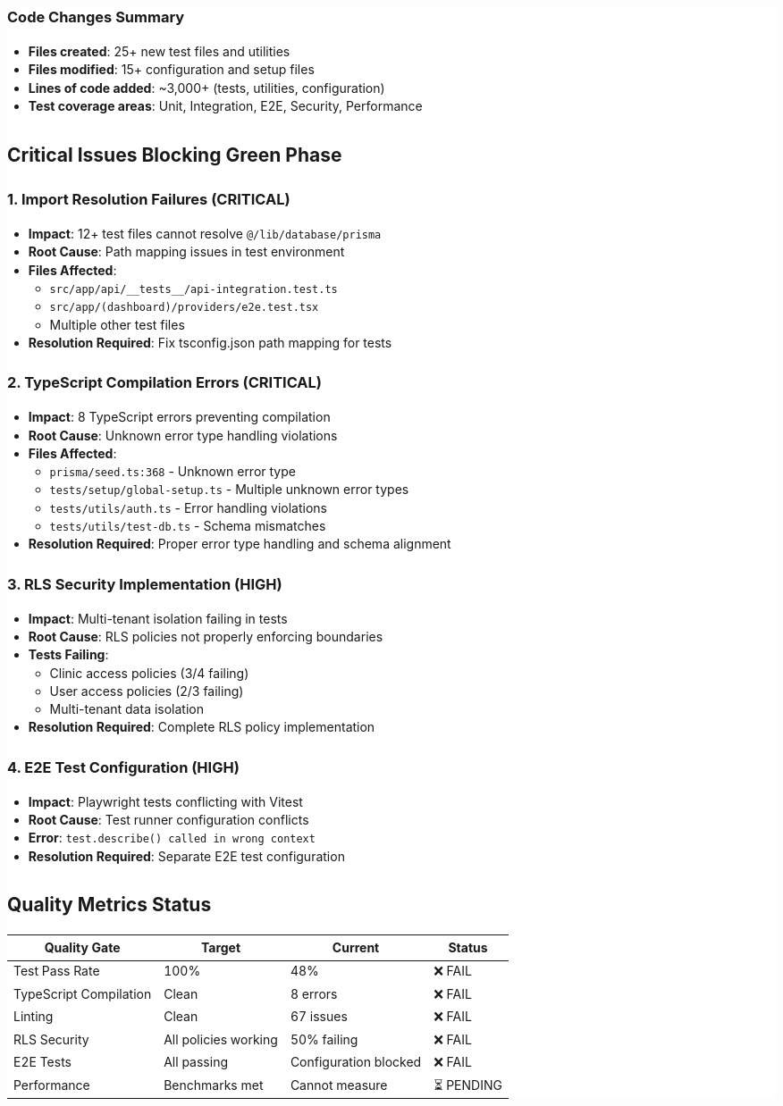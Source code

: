 ### Code Changes Summary
- **Files created**: 25+ new test files and utilities
- **Files modified**: 15+ configuration and setup files
- **Lines of code added**: ~3,000+ (tests, utilities, configuration)
- **Test coverage areas**: Unit, Integration, E2E, Security, Performance

## Critical Issues Blocking Green Phase

### 1. Import Resolution Failures (CRITICAL)
- **Impact**: 12+ test files cannot resolve `@/lib/database/prisma`
- **Root Cause**: Path mapping issues in test environment
- **Files Affected**: 
  - `src/app/api/__tests__/api-integration.test.ts`
  - `src/app/(dashboard)/providers/e2e.test.tsx`
  - Multiple other test files
- **Resolution Required**: Fix tsconfig.json path mapping for tests

### 2. TypeScript Compilation Errors (CRITICAL)
- **Impact**: 8 TypeScript errors preventing compilation
- **Root Cause**: Unknown error type handling violations
- **Files Affected**:
  - `prisma/seed.ts:368` - Unknown error type
  - `tests/setup/global-setup.ts` - Multiple unknown error types
  - `tests/utils/auth.ts` - Error handling violations
  - `tests/utils/test-db.ts` - Schema mismatches
- **Resolution Required**: Proper error type handling and schema alignment

### 3. RLS Security Implementation (HIGH)
- **Impact**: Multi-tenant isolation failing in tests
- **Root Cause**: RLS policies not properly enforcing boundaries
- **Tests Failing**:
  - Clinic access policies (3/4 failing)
  - User access policies (2/3 failing)
  - Multi-tenant data isolation
- **Resolution Required**: Complete RLS policy implementation

### 4. E2E Test Configuration (HIGH)
- **Impact**: Playwright tests conflicting with Vitest
- **Root Cause**: Test runner configuration conflicts
- **Error**: `test.describe() called in wrong context`
- **Resolution Required**: Separate E2E test configuration

## Quality Metrics Status

| Quality Gate | Target | Current | Status |
|-------------|---------|---------|---------|
| Test Pass Rate | 100% | 48% | ❌ FAIL |
| TypeScript Compilation | Clean | 8 errors | ❌ FAIL |
| Linting | Clean | 67 issues | ❌ FAIL |
| RLS Security | All policies working | 50% failing | ❌ FAIL |
| E2E Tests | All passing | Configuration blocked | ❌ FAIL |
| Performance | Benchmarks met | Cannot measure | ⏳ PENDING |
